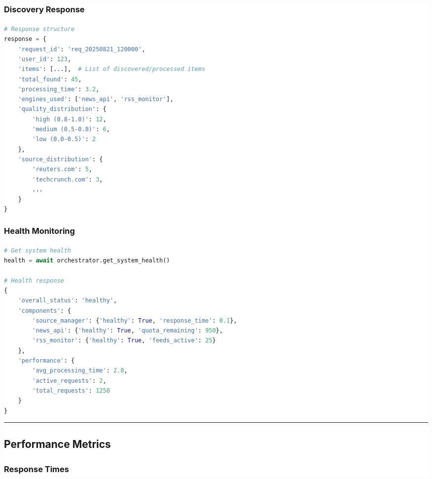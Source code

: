 ### Discovery Response

```python
# Response structure
response = {
    'request_id': 'req_20250821_120000',
    'user_id': 123,
    'items': [...],  # List of discovered/processed items
    'total_found': 45,
    'processing_time': 3.2,
    'engines_used': ['news_api', 'rss_monitor'],
    'quality_distribution': {
        'high (0.8-1.0)': 12,
        'medium (0.5-0.8)': 6,
        'low (0.0-0.5)': 2
    },
    'source_distribution': {
        'reuters.com': 5,
        'techcrunch.com': 3,
        ...
    }
}
```

### Health Monitoring

```python
# Get system health
health = await orchestrator.get_system_health()

# Health response
{
    'overall_status': 'healthy',
    'components': {
        'source_manager': {'healthy': True, 'response_time': 0.1},
        'news_api': {'healthy': True, 'quota_remaining': 950},
        'rss_monitor': {'healthy': True, 'feeds_active': 25}
    },
    'performance': {
        'avg_processing_time': 2.8,
        'active_requests': 2,
        'total_requests': 1250
    }
}
```

---

## Performance Metrics

### Response Times
